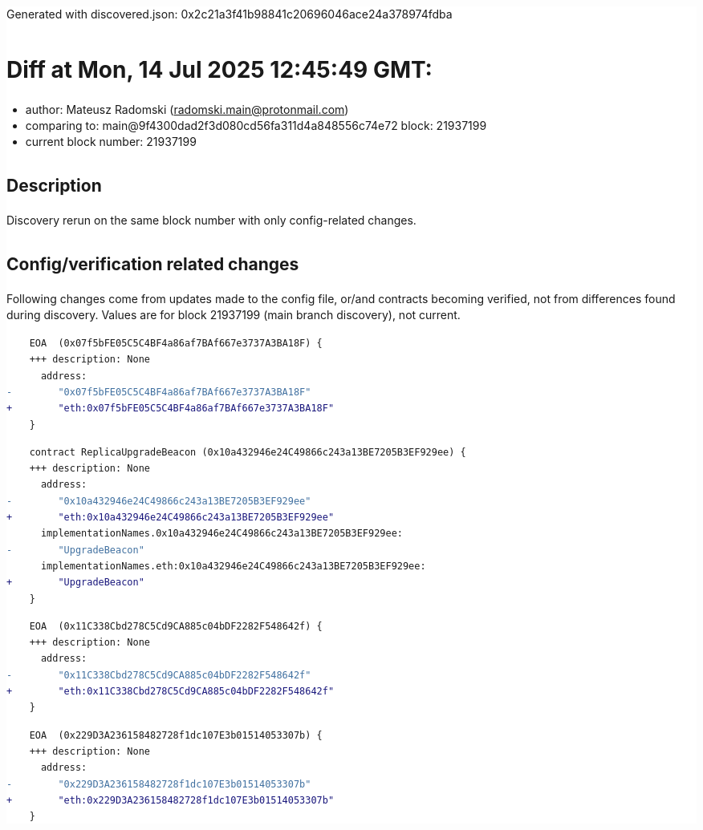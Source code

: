 Generated with discovered.json: 0x2c21a3f41b98841c20696046ace24a378974fdba

# Diff at Mon, 14 Jul 2025 12:45:49 GMT:

- author: Mateusz Radomski (<radomski.main@protonmail.com>)
- comparing to: main@9f4300dad2f3d080cd56fa311d4a848556c74e72 block: 21937199
- current block number: 21937199

## Description

Discovery rerun on the same block number with only config-related changes.

## Config/verification related changes

Following changes come from updates made to the config file,
or/and contracts becoming verified, not from differences found during
discovery. Values are for block 21937199 (main branch discovery), not current.

```diff
    EOA  (0x07f5bFE05C5C4BF4a86af7BAf667e3737A3BA18F) {
    +++ description: None
      address:
-        "0x07f5bFE05C5C4BF4a86af7BAf667e3737A3BA18F"
+        "eth:0x07f5bFE05C5C4BF4a86af7BAf667e3737A3BA18F"
    }
```

```diff
    contract ReplicaUpgradeBeacon (0x10a432946e24C49866c243a13BE7205B3EF929ee) {
    +++ description: None
      address:
-        "0x10a432946e24C49866c243a13BE7205B3EF929ee"
+        "eth:0x10a432946e24C49866c243a13BE7205B3EF929ee"
      implementationNames.0x10a432946e24C49866c243a13BE7205B3EF929ee:
-        "UpgradeBeacon"
      implementationNames.eth:0x10a432946e24C49866c243a13BE7205B3EF929ee:
+        "UpgradeBeacon"
    }
```

```diff
    EOA  (0x11C338Cbd278C5Cd9CA885c04bDF2282F548642f) {
    +++ description: None
      address:
-        "0x11C338Cbd278C5Cd9CA885c04bDF2282F548642f"
+        "eth:0x11C338Cbd278C5Cd9CA885c04bDF2282F548642f"
    }
```

```diff
    EOA  (0x229D3A236158482728f1dc107E3b01514053307b) {
    +++ description: None
      address:
-        "0x229D3A236158482728f1dc107E3b01514053307b"
+        "eth:0x229D3A236158482728f1dc107E3b01514053307b"
    }
```
